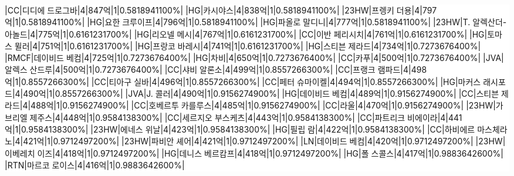 |CC|디디에 드로그바|4|847억|1|0.5818941100%|
|HG|카시야스|4|838억|1|0.5818941100%|
|23HW|프렝키 더용|4|797억|1|0.5818941100%|
|HG|요한 크루이프|4|796억|1|0.5818941100%|
|HG|파올로 말디니|4|777억|1|0.5818941100%|
|23HW|T. 알렉산더-아놀드|4|775억|1|0.6161231700%|
|HG|리오넬 메시|4|767억|1|0.6161231700%|
|CC|이반 페리시치|4|761억|1|0.6161231700%|
|HG|토마스 뮐러|4|751억|1|0.6161231700%|
|HG|프랑코 바레시|4|741억|1|0.6161231700%|
|HG|스티븐 제라드|4|734억|1|0.7273676400%|
|RMCF|데이비드 베컴|4|725억|1|0.7273676400%|
|HG|차비|4|650억|1|0.7273676400%|
|CC|카푸|4|500억|1|0.7273676400%|
|JVA|알렉스 산드루|4|500억|1|0.7273676400%|
|CC|샤비 알론소|4|499억|1|0.8557266300%|
|CC|프랭크 램파드|4|498억|1|0.8557266300%|
|CC|티아구 실바|4|496억|1|0.8557266300%|
|CC|페터 슈마이켈|4|494억|1|0.8557266300%|
|HG|마커스 래시포드|4|490억|1|0.8557266300%|
|JVA|J. 콜러|4|490억|1|0.9156274900%|
|HG|데이비드 베컴|4|489억|1|0.9156274900%|
|CC|스티븐 제라드|4|488억|1|0.9156274900%|
|CC|호베르투 카를루스|4|485억|1|0.9156274900%|
|CC|라울|4|470억|1|0.9156274900%|
|23HW|가브리엘 제주스|4|448억|1|0.9584138300%|
|CC|세르지오 부스케츠|4|443억|1|0.9584138300%|
|CC|파트리크 비에이라|4|441억|1|0.9584138300%|
|23HW|에네스 위날|4|423억|1|0.9584138300%|
|HG|필립 람|4|422억|1|0.9584138300%|
|CC|하비에르 마스체라노|4|421억|1|0.9712497200%|
|23HW|파비안 셰어|4|421억|1|0.9712497200%|
|LN|데이비드 베컴|4|420억|1|0.9712497200%|
|23HW|이베레치 이즈|4|418억|1|0.9712497200%|
|HG|데니스 베르캄프|4|418억|1|0.9712497200%|
|HG|폴 스콜스|4|417억|1|0.9883642600%|
|RTN|마르코 로이스|4|416억|1|0.9883642600%|